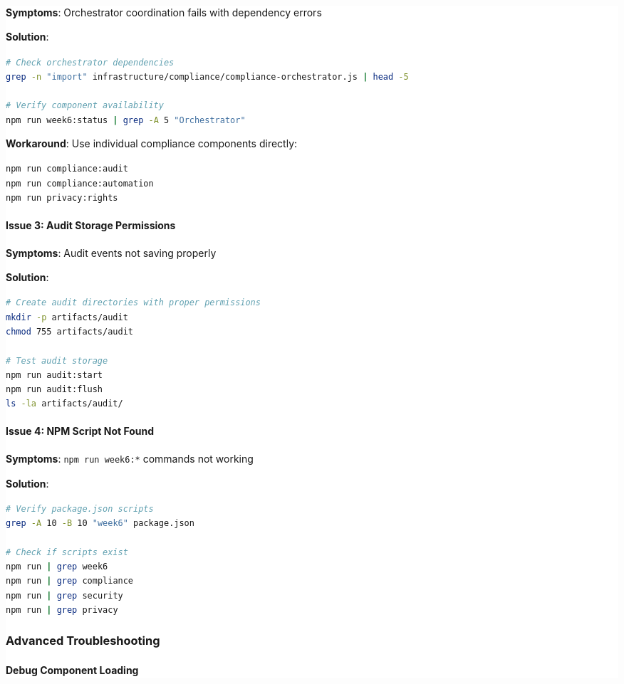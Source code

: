 **Symptoms**: Orchestrator coordination fails with dependency errors

**Solution**:

```bash
# Check orchestrator dependencies
grep -n "import" infrastructure/compliance/compliance-orchestrator.js | head -5

# Verify component availability
npm run week6:status | grep -A 5 "Orchestrator"
```

**Workaround**: Use individual compliance components directly:

```bash
npm run compliance:audit
npm run compliance:automation
npm run privacy:rights
```

#### Issue 3: Audit Storage Permissions

**Symptoms**: Audit events not saving properly

**Solution**:

```bash
# Create audit directories with proper permissions
mkdir -p artifacts/audit
chmod 755 artifacts/audit

# Test audit storage
npm run audit:start
npm run audit:flush
ls -la artifacts/audit/
```

#### Issue 4: NPM Script Not Found

**Symptoms**: `npm run week6:*` commands not working

**Solution**:

```bash
# Verify package.json scripts
grep -A 10 -B 10 "week6" package.json

# Check if scripts exist
npm run | grep week6
npm run | grep compliance
npm run | grep security
npm run | grep privacy
```

### Advanced Troubleshooting

#### Debug Component Loading
